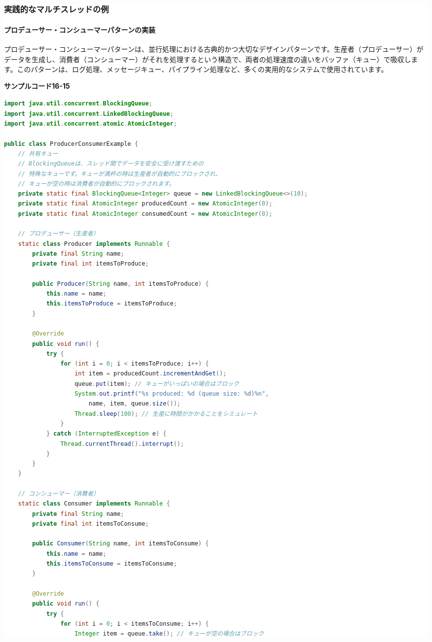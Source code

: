 ### 実践的なマルチスレッドの例

#### プロデューサー・コンシューマーパターンの実装

プロデューサー・コンシューマーパターンは、並行処理における古典的かつ大切なデザインパターンです。生産者（プロデューサー）がデータを生成し、消費者（コンシューマー）がそれを処理するという構造で、両者の処理速度の違いをバッファ（キュー）で吸収します。このパターンは、ログ処理、メッセージキュー、パイプライン処理など、多くの実用的なシステムで使用されています。

<span class="listing-number">**サンプルコード16-15**</span>

```java
import java.util.concurrent.BlockingQueue;
import java.util.concurrent.LinkedBlockingQueue;
import java.util.concurrent.atomic.AtomicInteger;

public class ProducerConsumerExample {
    // 共有キュー
    // BlockingQueueは、スレッド間でデータを安全に受け渡すための
    // 特殊なキューです。キューが満杯の時は生産者が自動的にブロックされ、
    // キューが空の時は消費者が自動的にブロックされます。
    private static final BlockingQueue<Integer> queue = new LinkedBlockingQueue<>(10);
    private static final AtomicInteger producedCount = new AtomicInteger(0);
    private static final AtomicInteger consumedCount = new AtomicInteger(0);
    
    // プロデューサー（生産者）
    static class Producer implements Runnable {
        private final String name;
        private final int itemsToProduce;
        
        public Producer(String name, int itemsToProduce) {
            this.name = name;
            this.itemsToProduce = itemsToProduce;
        }
        
        @Override
        public void run() {
            try {
                for (int i = 0; i < itemsToProduce; i++) {
                    int item = producedCount.incrementAndGet();
                    queue.put(item); // キューがいっぱいの場合はブロック
                    System.out.printf("%s produced: %d (queue size: %d)%n", 
                        name, item, queue.size());
                    Thread.sleep(100); // 生産に時間がかかることをシミュレート
                }
            } catch (InterruptedException e) {
                Thread.currentThread().interrupt();
            }
        }
    }
    
    // コンシューマー（消費者）
    static class Consumer implements Runnable {
        private final String name;
        private final int itemsToConsume;
        
        public Consumer(String name, int itemsToConsume) {
            this.name = name;
            this.itemsToConsume = itemsToConsume;
        }
        
        @Override
        public void run() {
            try {
                for (int i = 0; i < itemsToConsume; i++) {
                    Integer item = queue.take(); // キューが空の場合はブロック
```